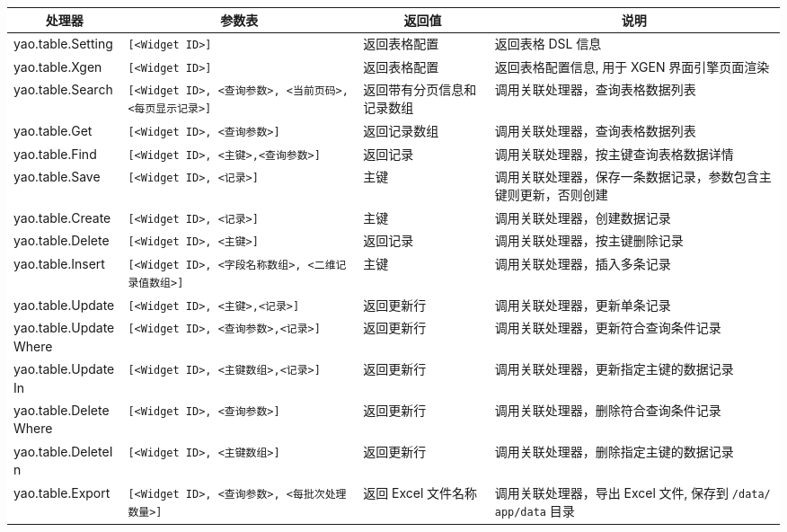 | 处理器                | 参数表                                                  | 返回值                     | 说明                                                           |
| --------------------- | ------------------------------------------------------- | -------------------------- | -------------------------------------------------------------- |
| yao.table.Setting     | `[<Widget ID>]`                                         | 返回表格配置               | 返回表格 DSL 信息                                              |
| yao.table.Xgen        | `[<Widget ID>]`                                         | 返回表格配置               | 返回表格配置信息, 用于 XGEN 界面引擎页面渲染                   |
| yao.table.Search      | `[<Widget ID>, <查询参数>, <当前页码>, <每页显示记录>]` | 返回带有分页信息和记录数组 | 调用关联处理器，查询表格数据列表                               |
| yao.table.Get         | `[<Widget ID>, <查询参数>]`                             | 返回记录数组               | 调用关联处理器，查询表格数据列表                               |
| yao.table.Find        | `[<Widget ID>, <主键>,<查询参数>]`                      | 返回记录                   | 调用关联处理器，按主键查询表格数据详情                         |
| yao.table.Save        | `[<Widget ID>, <记录>]`                                 | 主键                       | 调用关联处理器，保存一条数据记录，参数包含主键则更新，否则创建 |
| yao.table.Create      | `[<Widget ID>, <记录>]`                                 | 主键                       | 调用关联处理器，创建数据记录                                   |
| yao.table.Delete      | `[<Widget ID>, <主键>]`                                 | 返回记录                   | 调用关联处理器，按主键删除记录                                 |
| yao.table.Insert      | `[<Widget ID>, <字段名称数组>, <二维记录值数组>]`       | 主键                       | 调用关联处理器，插入多条记录                                   |
| yao.table.Update      | `[<Widget ID>, <主键>,<记录>]`                          | 返回更新行                 | 调用关联处理器，更新单条记录                                   |
| yao.table.UpdateWhere | `[<Widget ID>, <查询参数>,<记录>]`                      | 返回更新行                 | 调用关联处理器，更新符合查询条件记录                           |
| yao.table.UpdateIn    | `[<Widget ID>, <主键数组>,<记录>]`                      | 返回更新行                 | 调用关联处理器，更新指定主键的数据记录                         |
| yao.table.DeleteWhere | `[<Widget ID>, <查询参数>]`                             | 返回更新行                 | 调用关联处理器，删除符合查询条件记录                           |
| yao.table.DeleteIn    | `[<Widget ID>, <主键数组>]`                             | 返回更新行                 | 调用关联处理器，删除指定主键的数据记录                         |
| yao.table.Export      | `[<Widget ID>, <查询参数>, <每批次处理数量>]`           | 返回 Excel 文件名称        | 调用关联处理器，导出 Excel 文件, 保存到 `/data/app/data` 目录  |
